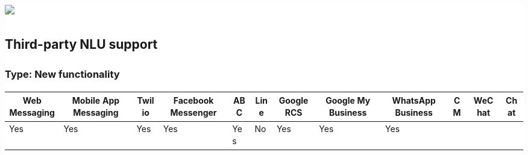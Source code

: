 ![](//ce-sr.s3.eu-west-1.amazonaws.com/knowledge/img/RB3.3-2.png)

## Third-party NLU support

### Type: New functionality

<div class="tablecontainer">

<table class="releasenotes">

<thead>

<tr class="categoryrow">

<th>Web Messaging</th>

<th>Mobile App Messaging</th>

<th>Twilio</th>

<th>Facebook Messenger</th>

<th>ABC</th>

<th>Line</th>

<th>Google RCS</th>

<th>Google My Business</th>

<th>WhatsApp Business</th>

<th>CM</th>

<th>WeChat</th>

<th>Chat</th>

</tr>

</thead>

<tbody>

<tr>

<td>Yes</td>

<td>Yes</td>

<td>Yes</td>

<td>Yes</td>

<td>Yes</td>

<td>No</td>

<td>Yes</td>

<td>Yes</td>

<td>Yes</td>
